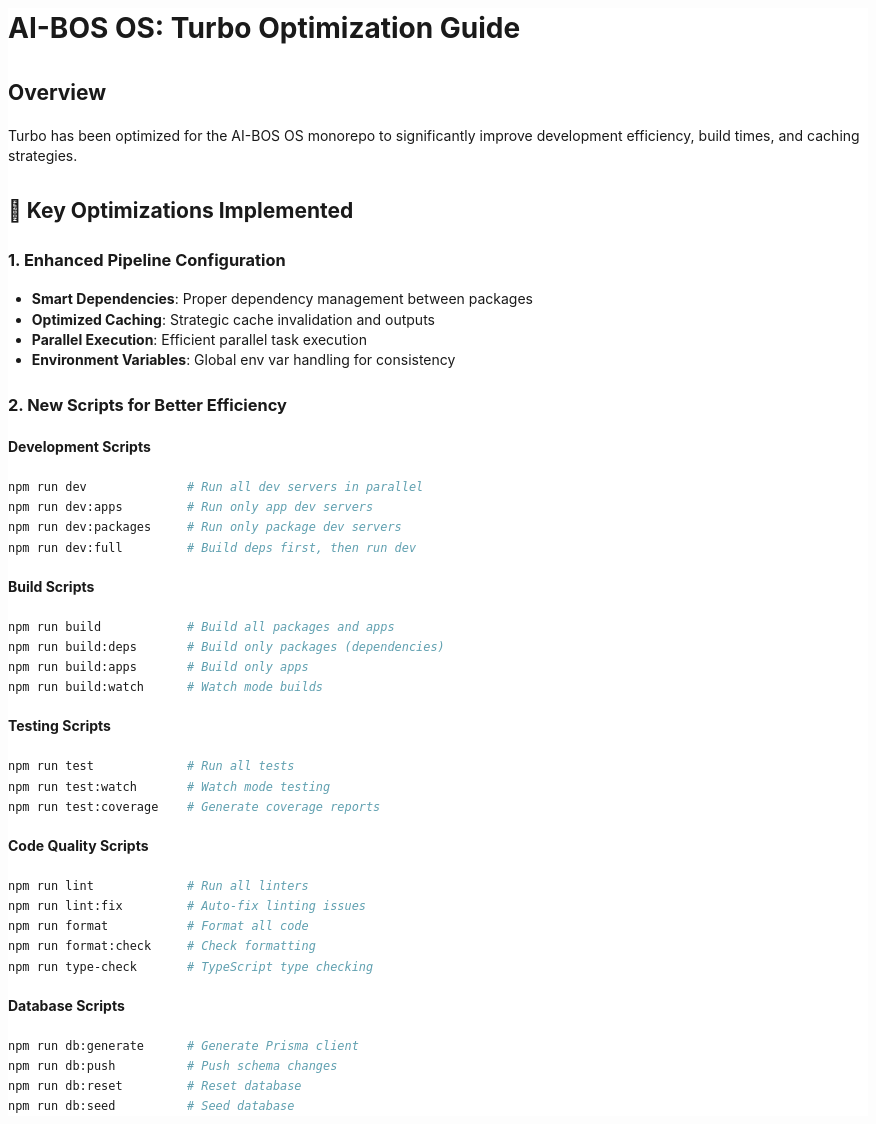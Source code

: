 # AI-BOS OS: Turbo Optimization Guide

## Overview

Turbo has been optimized for the AI-BOS OS monorepo to significantly improve development efficiency, build times, and caching strategies.

## 🚀 Key Optimizations Implemented

### 1. **Enhanced Pipeline Configuration**
- **Smart Dependencies**: Proper dependency management between packages
- **Optimized Caching**: Strategic cache invalidation and outputs
- **Parallel Execution**: Efficient parallel task execution
- **Environment Variables**: Global env var handling for consistency

### 2. **New Scripts for Better Efficiency**

#### Development Scripts
```bash
npm run dev              # Run all dev servers in parallel
npm run dev:apps         # Run only app dev servers
npm run dev:packages     # Run only package dev servers
npm run dev:full         # Build deps first, then run dev
```

#### Build Scripts
```bash
npm run build            # Build all packages and apps
npm run build:deps       # Build only packages (dependencies)
npm run build:apps       # Build only apps
npm run build:watch      # Watch mode builds
```

#### Testing Scripts
```bash
npm run test             # Run all tests
npm run test:watch       # Watch mode testing
npm run test:coverage    # Generate coverage reports
```

#### Code Quality Scripts
```bash
npm run lint             # Run all linters
npm run lint:fix         # Auto-fix linting issues
npm run format           # Format all code
npm run format:check     # Check formatting
npm run type-check       # TypeScript type checking
```

#### Database Scripts
```bash
npm run db:generate      # Generate Prisma client
npm run db:push          # Push schema changes
npm run db:reset         # Reset database
npm run db:seed          # Seed database
```

